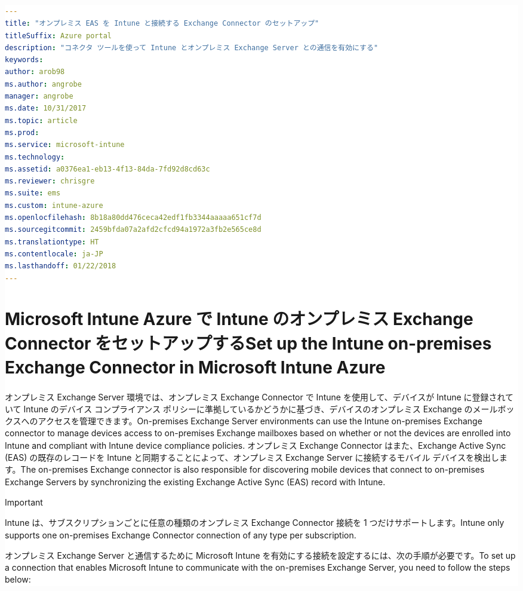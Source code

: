 ```yaml
---
title: "オンプレミス EAS を Intune と接続する Exchange Connector のセットアップ"
titleSuffix: Azure portal
description: "コネクタ ツールを使って Intune とオンプレミス Exchange Server との通信を有効にする"
keywords: 
author: arob98
ms.author: angrobe
manager: angrobe
ms.date: 10/31/2017
ms.topic: article
ms.prod: 
ms.service: microsoft-intune
ms.technology: 
ms.assetid: a0376ea1-eb13-4f13-84da-7fd92d8cd63c
ms.reviewer: chrisgre
ms.suite: ems
ms.custom: intune-azure
ms.openlocfilehash: 8b18a80dd476ceca42edf1fb3344aaaaa651cf7d
ms.sourcegitcommit: 2459bfda07a2afd2cfcd94a1972a3fb2e565ce8d
ms.translationtype: HT
ms.contentlocale: ja-JP
ms.lasthandoff: 01/22/2018
---
```

# <a name="set-up-the-intune-on-premises-exchange-connector-in-microsoft-intune-azure"></a><span data-ttu-id="e75b0-103">Microsoft Intune Azure で Intune のオンプレミス Exchange Connector をセットアップする</span><span class="sxs-lookup"><span data-stu-id="e75b0-103">Set up the Intune on-premises Exchange Connector in Microsoft Intune Azure</span></span>

<span data-ttu-id="e75b0-104">オンプレミス Exchange Server 環境では、オンプレミス Exchange Connector で Intune を使用して、デバイスが Intune に登録されていて Intune のデバイス コンプライアンス ポリシーに準拠しているかどうかに基づき、デバイスのオンプレミス Exchange のメールボックスへのアクセスを管理できます。</span><span class="sxs-lookup"><span data-stu-id="e75b0-104">On-premises Exchange Server environments can use the Intune on-premises Exchange connector to manage devices access to on-premises Exchange mailboxes based on whether or not the devices are enrolled into Intune and compliant with Intune device compliance policies.</span></span> <span data-ttu-id="e75b0-105">オンプレミス Exchange Connector はまた、Exchange Active Sync (EAS) の既存のレコードを Intune と同期することによって、オンプレミス Exchange Server に接続するモバイル デバイスを検出します。</span><span class="sxs-lookup"><span data-stu-id="e75b0-105">The on-premises Exchange connector is also responsible for discovering mobile devices that connect to on-premises Exchange Servers by synchronizing the existing Exchange Active Sync (EAS) record with Intune.</span></span>

> [!IMPORTANT]
> <span data-ttu-id="e75b0-106">Intune は、サブスクリプションごとに任意の種類のオンプレミス Exchange Connector 接続を 1 つだけサポートします。</span><span class="sxs-lookup"><span data-stu-id="e75b0-106">Intune only supports one on-premises Exchange Connector connection of any type per subscription.</span></span>

<span data-ttu-id="e75b0-107">オンプレミス Exchange Server と通信するために Microsoft Intune を有効にする接続を設定するには、次の手順が必要です。</span><span class="sxs-lookup"><span data-stu-id="e75b0-107">To set up a connection that enables Microsoft Intune to communicate with the on-premises Exchange Server, you need to follow the steps below:</span></span>
